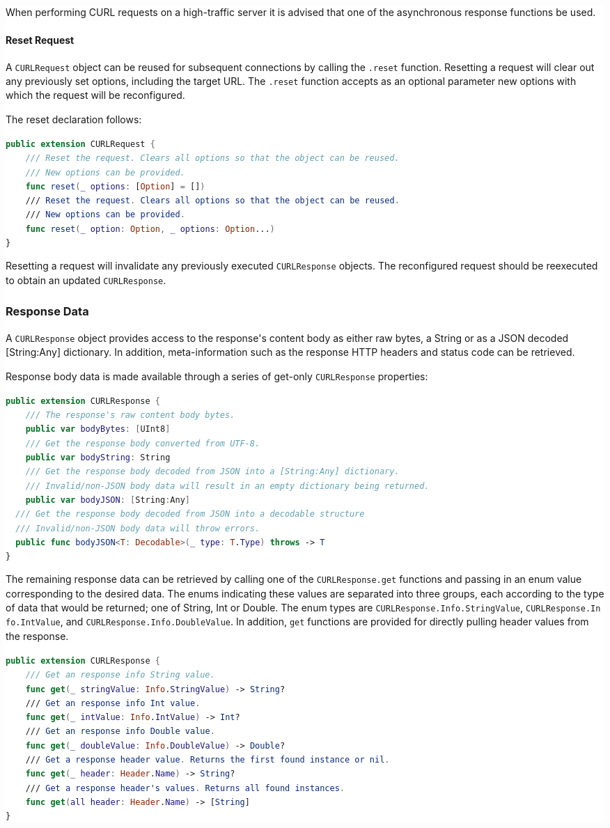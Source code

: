 When performing CURL requests on a high-traffic server it is advised that one of the asynchronous response functions be used.

#### Reset Request

A `CURLRequest` object can be reused for subsequent connections by calling the `.reset` function. Resetting a request will clear out any previously set options, including the target URL. The `.reset` function accepts as an optional parameter new options with which the request will be reconfigured.

The reset declaration follows:

```swift
public extension CURLRequest {
	/// Reset the request. Clears all options so that the object can be reused.
	/// New options can be provided.
	func reset(_ options: [Option] = [])
	/// Reset the request. Clears all options so that the object can be reused.
	/// New options can be provided.
	func reset(_ option: Option, _ options: Option...)
}
```

Resetting a request will invalidate any previously executed `CURLResponse` objects. The reconfigured request should be reexecuted to obtain an updated `CURLResponse`.

### Response Data

A `CURLResponse` object provides access to the response's content body as either raw bytes, a String or as a JSON decoded [String:Any] dictionary. In addition, meta-information such as the response HTTP headers and status code can be retrieved.

Response body data is made available through a series of get-only `CURLResponse` properties:

```swift
public extension CURLResponse {
	/// The response's raw content body bytes.
	public var bodyBytes: [UInt8]
	/// Get the response body converted from UTF-8.
	public var bodyString: String
	/// Get the response body decoded from JSON into a [String:Any] dictionary.
	/// Invalid/non-JSON body data will result in an empty dictionary being returned.
	public var bodyJSON: [String:Any]
  /// Get the response body decoded from JSON into a decodable structure
  /// Invalid/non-JSON body data will throw errors.
  public func bodyJSON<T: Decodable>(_ type: T.Type) throws -> T
}
```

The remaining response data can be retrieved by calling one of the `CURLResponse.get` functions and passing in an enum value corresponding to the desired data. The enums indicating these values are separated into three groups, each according to the type of data that would be returned; one of String, Int or Double. The enum types are `CURLResponse.Info.StringValue`, `CURLResponse.Info.IntValue`, and `CURLResponse.Info.DoubleValue`. In addition, `get` functions are provided for directly pulling header values from the response.

```swift
public extension CURLResponse {
	/// Get an response info String value.
	func get(_ stringValue: Info.StringValue) -> String?
	/// Get an response info Int value.
	func get(_ intValue: Info.IntValue) -> Int?
	/// Get an response info Double value.
	func get(_ doubleValue: Info.DoubleValue) -> Double?
	/// Get a response header value. Returns the first found instance or nil.
	func get(_ header: Header.Name) -> String?
	/// Get a response header's values. Returns all found instances.
	func get(all header: Header.Name) -> [String]
}
```